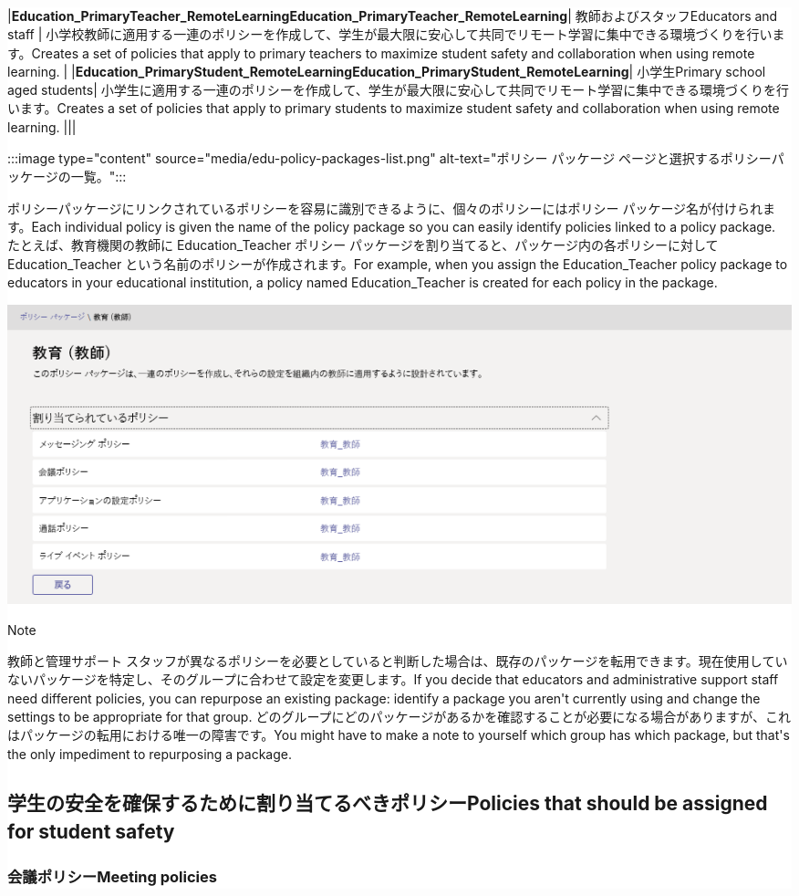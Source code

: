|<span data-ttu-id="09a88-189">**Education_PrimaryTeacher_RemoteLearning**</span><span class="sxs-lookup"><span data-stu-id="09a88-189">**Education_PrimaryTeacher_RemoteLearning**</span></span>| <span data-ttu-id="09a88-190">教師およびスタッフ</span><span class="sxs-lookup"><span data-stu-id="09a88-190">Educators and staff</span></span> | <span data-ttu-id="09a88-191">小学校教師に適用する一連のポリシーを作成して、学生が最大限に安心して共同でリモート学習に集中できる環境づくりを行います。</span><span class="sxs-lookup"><span data-stu-id="09a88-191">Creates a set of policies that apply to primary teachers to maximize student safety and collaboration when using remote learning.</span></span> |
|<span data-ttu-id="09a88-192">**Education_PrimaryStudent_RemoteLearning**</span><span class="sxs-lookup"><span data-stu-id="09a88-192">**Education_PrimaryStudent_RemoteLearning**</span></span>| <span data-ttu-id="09a88-193">小学生</span><span class="sxs-lookup"><span data-stu-id="09a88-193">Primary school aged students</span></span>| <span data-ttu-id="09a88-194">小学生に適用する一連のポリシーを作成して、学生が最大限に安心して共同でリモート学習に集中できる環境づくりを行います。</span><span class="sxs-lookup"><span data-stu-id="09a88-194">Creates a set of policies that apply to primary students to maximize student safety and collaboration when using remote learning.</span></span>
|||

:::image type="content" source="media/edu-policy-packages-list.png" alt-text="ポリシー パッケージ ページと選択するポリシーパッケージの一覧。":::

<span data-ttu-id="09a88-196">ポリシーパッケージにリンクされているポリシーを容易に識別できるように、個々のポリシーにはポリシー パッケージ名が付けられます。</span><span class="sxs-lookup"><span data-stu-id="09a88-196">Each individual policy is given the name of the policy package so you can easily identify policies linked to a policy package.</span></span> <span data-ttu-id="09a88-197">たとえば、教育機関の教師に Education_Teacher ポリシー パッケージを割り当てると、パッケージ内の各ポリシーに対して Education_Teacher という名前のポリシーが作成されます。</span><span class="sxs-lookup"><span data-stu-id="09a88-197">For example, when you assign the Education_Teacher policy package to educators in your educational institution, a policy named Education_Teacher is created for each policy in the package.</span></span>

![Education_Teacher ポリシー パッケージのスクリーンショット](media/policy-packages-education_teacher.png)

> [!NOTE]
> <span data-ttu-id="09a88-199">教師と管理サポート スタッフが異なるポリシーを必要としていると判断した場合は、既存のパッケージを転用できます。現在使用していないパッケージを特定し、そのグループに合わせて設定を変更します。</span><span class="sxs-lookup"><span data-stu-id="09a88-199">If you decide that educators and administrative support staff need different policies, you can repurpose an existing package: identify a package you aren't currently using and change the settings to be appropriate for that group.</span></span> <span data-ttu-id="09a88-200">どのグループにどのパッケージがあるかを確認することが必要になる場合がありますが、これはパッケージの転用における唯一の障害です。</span><span class="sxs-lookup"><span data-stu-id="09a88-200">You might have to make a note to yourself which group has which package, but that's the only impediment to repurposing a package.</span></span>

## <a name="policies-that-should-be-assigned-for-student-safety"></a><span data-ttu-id="09a88-201">学生の安全を確保するために割り当てるべきポリシー</span><span class="sxs-lookup"><span data-stu-id="09a88-201">Policies that should be assigned for student safety</span></span>

### <a name="meeting-policies"></a><span data-ttu-id="09a88-202">会議ポリシー</span><span class="sxs-lookup"><span data-stu-id="09a88-202">Meeting policies</span></span>
